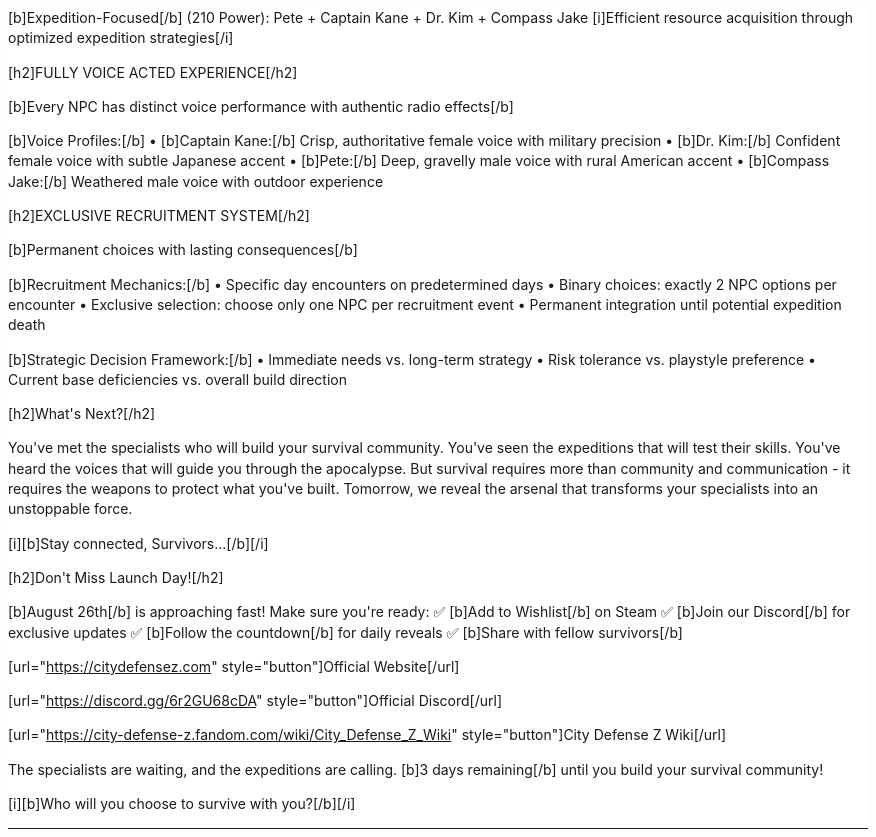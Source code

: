 [b]Expedition-Focused[/b] (210 Power):
Pete + Captain Kane + Dr. Kim + Compass Jake
[i]Efficient resource acquisition through optimized expedition strategies[/i]

[h2]FULLY VOICE ACTED EXPERIENCE[/h2]

[b]Every NPC has distinct voice performance with authentic radio effects[/b]

[b]Voice Profiles:[/b]
• [b]Captain Kane:[/b] Crisp, authoritative female voice with military precision
• [b]Dr. Kim:[/b] Confident female voice with subtle Japanese accent
• [b]Pete:[/b] Deep, gravelly male voice with rural American accent
• [b]Compass Jake:[/b] Weathered male voice with outdoor experience

[h2]EXCLUSIVE RECRUITMENT SYSTEM[/h2]

[b]Permanent choices with lasting consequences[/b]

[b]Recruitment Mechanics:[/b]
• Specific day encounters on predetermined days
• Binary choices: exactly 2 NPC options per encounter
• Exclusive selection: choose only one NPC per recruitment event
• Permanent integration until potential expedition death

[b]Strategic Decision Framework:[/b]
• Immediate needs vs. long-term strategy
• Risk tolerance vs. playstyle preference
• Current base deficiencies vs. overall build direction

[h2]What's Next?[/h2]

You've met the specialists who will build your survival community. You've seen the expeditions that will test their skills. You've heard the voices that will guide you through the apocalypse. But survival requires more than community and communication - it requires the weapons to protect what you've built. Tomorrow, we reveal the arsenal that transforms your specialists into an unstoppable force.

[i][b]Stay connected, Survivors...[/b][/i]

[h2]Don't Miss Launch Day![/h2]

[b]August 26th[/b] is approaching fast! Make sure you're ready:
✅ [b]Add to Wishlist[/b] on Steam
✅ [b]Join our Discord[/b] for exclusive updates
✅ [b]Follow the countdown[/b] for daily reveals
✅ [b]Share with fellow survivors[/b]

[url="https://citydefensez.com" style="button"]Official Website[/url]

[url="https://discord.gg/6r2GU68cDA" style="button"]Official Discord[/url]

[url="https://city-defense-z.fandom.com/wiki/City_Defense_Z_Wiki" style="button"]City Defense Z Wiki[/url]

The specialists are waiting, and the expeditions are calling. [b]3 days remaining[/b] until you build your survival community!

[i][b]Who will you choose to survive with you?[/b][/i]

---
